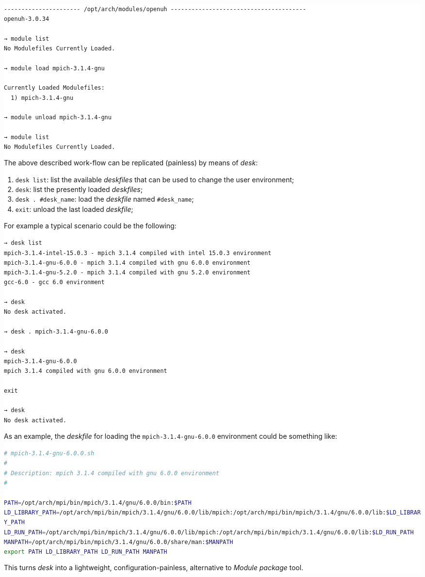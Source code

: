 ```shell
---------------------- /opt/arch/modules/openuh ---------------------------------------
openuh-3.0.34

→ module list
No Modulefiles Currently Loaded.

→ module load mpich-3.1.4-gnu

Currently Loaded Modulefiles:
  1) mpich-3.1.4-gnu

→ module unload mpich-3.1.4-gnu

→ module list
No Modulefiles Currently Loaded.
```

The above described work-flow can be replicated (painless) by means of *desk*:

1. `desk list`: list the available *deskfiles* that can be used to change the user environment;
2. `desk`: list the presently loaded *deskfiles*;
3. `desk . #desk_name`: load the *deskfile* named `#desk_name`;
4. `exit`: unload the last loaded *deskfile*;

For example a typical scenario could be the following:

```shell
→ desk list
mpich-3.1.4-intel-15.0.3 - mpich 3.1.4 compiled with intel 15.0.3 environment
mpich-3.1.4-gnu-6.0.0 - mpich 3.1.4 compiled with gnu 6.0.0 environment
mpich-3.1.4-gnu-5.2.0 - mpich 3.1.4 compiled with gnu 5.2.0 environment
gcc-6.0 - gcc 6.0 environment

→ desk
No desk activated.

→ desk . mpich-3.1.4-gnu-6.0.0

→ desk
mpich-3.1.4-gnu-6.0.0
mpich 3.1.4 compiled with gnu 6.0.0 environment

exit

→ desk
No desk activated.
```

As an example, the *deskfile* for loading the `mpich-3.1.4-gnu-6.0.0` environment could be something like:

```bash
# mpich-3.1.4-gnu-6.0.0.sh
#
# Description: mpich 3.1.4 compiled with gnu 6.0.0 environment
#

PATH=/opt/arch/mpi/bin/mpich/3.1.4/gnu/6.0.0/bin:$PATH
LD_LIBRARY_PATH=/opt/arch/mpi/bin/mpich/3.1.4/gnu/6.0.0/lib/mpich:/opt/arch/mpi/bin/mpich/3.1.4/gnu/6.0.0/lib:$LD_LIBRARY_PATH
LD_RUN_PATH=/opt/arch/mpi/bin/mpich/3.1.4/gnu/6.0.0/lib/mpich:/opt/arch/mpi/bin/mpich/3.1.4/gnu/6.0.0/lib:$LD_RUN_PATH
MANPATH=/opt/arch/mpi/bin/mpich/3.1.4/gnu/6.0.0/share/man:$MANPATH
export PATH LD_LIBRARY_PATH LD_RUN_PATH MANPATH
```

This turns *desk* into a lightweight, configuration-painless, alternative to *Module package* tool.
